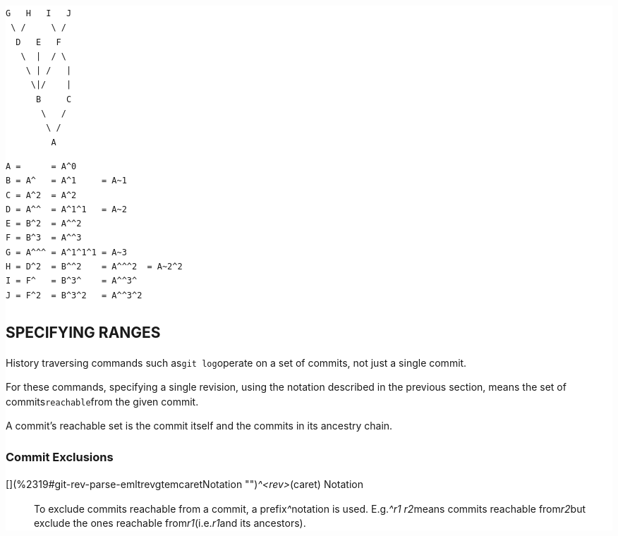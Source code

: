 

```
G   H   I   J
 \ /     \ /
  D   E   F
   \  |  / \
    \ | /   |
     \|/    |
      B     C
       \   /
        \ /
         A
```



```
A =      = A^0
B = A^   = A^1     = A~1
C = A^2  = A^2
D = A^^  = A^1^1   = A~2
E = B^2  = A^^2
F = B^3  = A^^3
G = A^^^ = A^1^1^1 = A~3
H = D^2  = B^^2    = A^^^2  = A~2^2
I = F^   = B^3^    = A^^3^
J = F^2  = B^3^2   = A^^3^2
```





## [](%2319#_specifying_ranges "")SPECIFYING RANGES<a name="_specifying_ranges"></a>


History traversing commands such as`git log`operate on a set of commits, not just a single commit.




For these commands, specifying a single revision, using the notation described in the previous section, means the set of commits`reachable`from the given commit.




A commit’s reachable set is the commit itself and the commits in its ancestry chain.



### [](%2319#_commit_exclusions "")Commit Exclusions<a name="_commit_exclusions"></a>
<dl><dt id='git-rev-parse-emltrevgtemcaretNotation'>[](%2319#git-rev-parse-emltrevgtemcaretNotation "")<em>^&lt;rev&gt;</em>(caret) Notation</dt><dd>

To exclude commits reachable from a commit, a prefix<em>^</em>notation is used. E.g.<em>^r1 r2</em>means commits reachable from<em>r2</em>but exclude the ones reachable from<em>r1</em>(i.e.<em>r1</em>and its ancestors).
